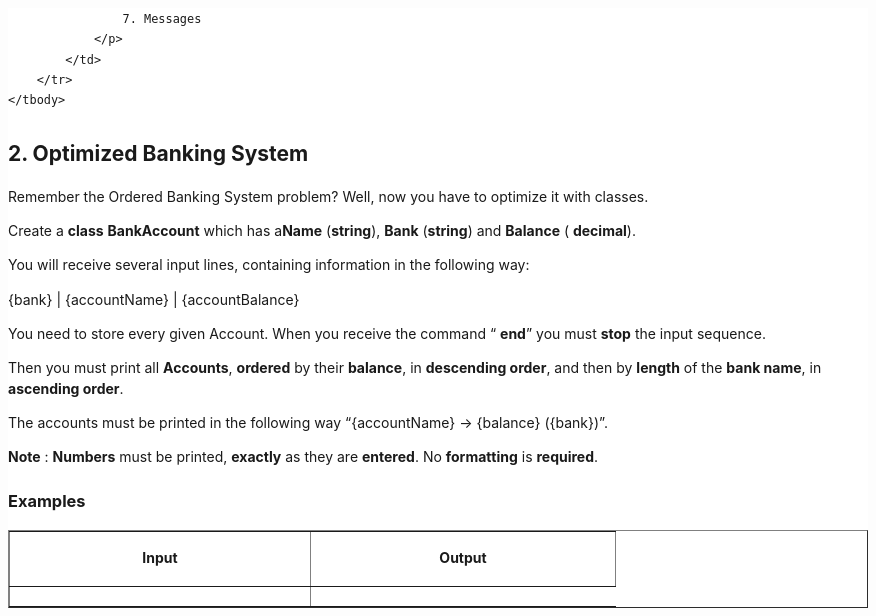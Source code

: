                     7. Messages
                </p>
            </td>
        </tr>
    </tbody>
</table>
<h2>
    2. Optimized Banking System
</h2>
<p>
    Remember the Ordered Banking System problem? Well, now you have to optimize
    it with classes.
</p>
<p>
Create a <strong>class</strong> <strong>BankAccount</strong> which has a<strong>Name</strong> (<strong>string</strong>), <strong>Bank</strong> (<strong>string</strong>) and <strong>Balance</strong> (    <strong>decimal</strong>).
</p>
<p>
    You will receive several input lines, containing information in the
    following way:
</p>
<p>
    {bank} | {accountName} | {accountBalance}
</p>
<p>
You need to store every given Account. When you receive the command “    <strong>end</strong>” you must <strong>stop</strong> the input sequence.
</p>
<p>
    Then you must print all <strong>Accounts</strong>, <strong>ordered</strong>
    by their <strong>balance</strong>, in <strong>descending order</strong>,
and then by <strong>length</strong> of the <strong>bank name</strong>, in    <strong>ascending order</strong>.
</p>
<p>
    The accounts must be printed in the following way “{accountName} -&gt;
    {balance} ({bank})”.
</p>
<p>
    <strong>Note</strong>
    : <strong>Numbers</strong> must be printed, <strong>exactly</strong> as
they are <strong>entered</strong>. No <strong>formatting</strong> is    <strong>required</strong>.
</p>
<h3>
    Examples
</h3>
<table border="1" cellspacing="0" cellpadding="0" width="0">
    <tbody>
        <tr>
            <td width="286" valign="top">
                <p align="center">
                    <strong>Input</strong>
                </p>
            </td>
            <td width="290" valign="top">
                <p align="center">
                    <strong>Output</strong>
                </p>
            </td>
        </tr>
        <tr>
            <td width="286" valign="top">
                <p>